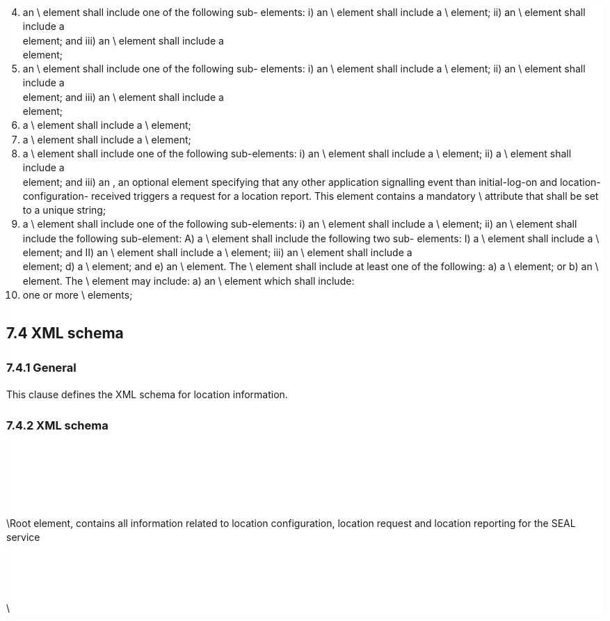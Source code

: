 4) an \ element shall include one of the following sub-
elements:
i) an \ element shall include a \ element;
ii) an \ element shall include a \
element; and
iii) an \ element shall include a \
element;
5) an \ element shall include one of the following sub-
elements:
i) an \ element shall include a \ element;
ii) an \ element shall include a \
element; and
iii) an \ element shall include a \
element;
6) a \ element shall include a \ element;
7) a \ element shall include a \ element;
8) a \ element shall include one of the following
sub-elements:
i) an \ element shall include a \ element;
ii) a \ element shall include a \
element; and
iii) an \, an optional element specifying that any other
application signalling event than initial-log-on and location-configuration-
received triggers a request for a location report. This element contains a
mandatory \ attribute that shall be set to a unique string;
9) a \ element shall include one of the following
sub-elements:
i) an \ element shall include a \ element;
ii) an \ element shall include the following sub-element:
A) a \ element shall include the following two sub-
elements:
I) a \ element shall include a \ element; and
II) an \ element shall include a \ element;
iii) an \ element shall include a \
element;
d) a \ element; and
e) an \ element.
The \ element shall include at least one of the
following:
a) a \ element; or
b) an \ element.
The \ element may include:
a) an \ element which shall include:
1) one or more \ elements;
## 7.4 XML schema
### 7.4.1 General
This clause defines the XML schema for location information.
### 7.4.2 XML schema
\
\
\
\
\
\Root element, contains all information related to location
configuration, location request and location reporting for the SEAL
service\
\
\
\
\
\